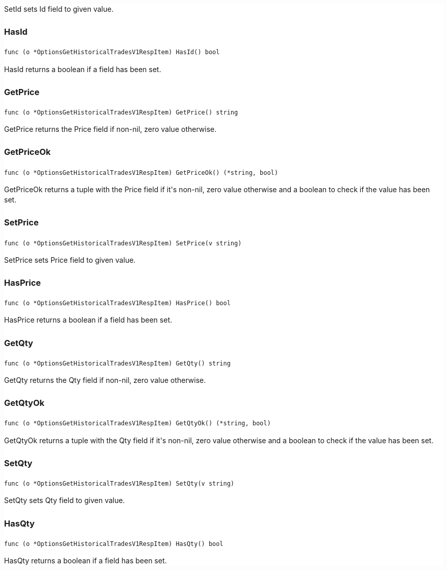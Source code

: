 SetId sets Id field to given value.

### HasId

`func (o *OptionsGetHistoricalTradesV1RespItem) HasId() bool`

HasId returns a boolean if a field has been set.

### GetPrice

`func (o *OptionsGetHistoricalTradesV1RespItem) GetPrice() string`

GetPrice returns the Price field if non-nil, zero value otherwise.

### GetPriceOk

`func (o *OptionsGetHistoricalTradesV1RespItem) GetPriceOk() (*string, bool)`

GetPriceOk returns a tuple with the Price field if it's non-nil, zero value otherwise
and a boolean to check if the value has been set.

### SetPrice

`func (o *OptionsGetHistoricalTradesV1RespItem) SetPrice(v string)`

SetPrice sets Price field to given value.

### HasPrice

`func (o *OptionsGetHistoricalTradesV1RespItem) HasPrice() bool`

HasPrice returns a boolean if a field has been set.

### GetQty

`func (o *OptionsGetHistoricalTradesV1RespItem) GetQty() string`

GetQty returns the Qty field if non-nil, zero value otherwise.

### GetQtyOk

`func (o *OptionsGetHistoricalTradesV1RespItem) GetQtyOk() (*string, bool)`

GetQtyOk returns a tuple with the Qty field if it's non-nil, zero value otherwise
and a boolean to check if the value has been set.

### SetQty

`func (o *OptionsGetHistoricalTradesV1RespItem) SetQty(v string)`

SetQty sets Qty field to given value.

### HasQty

`func (o *OptionsGetHistoricalTradesV1RespItem) HasQty() bool`

HasQty returns a boolean if a field has been set.
